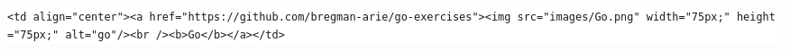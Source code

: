     <td align="center"><a href="https://github.com/bregman-arie/go-exercises"><img src="images/Go.png" width="75px;" height="75px;" alt="go"/><br /><b>Go</b></a></td>